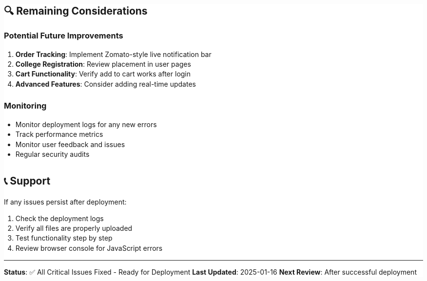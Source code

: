 ## 🔍 Remaining Considerations

### Potential Future Improvements
1. **Order Tracking**: Implement Zomato-style live notification bar
2. **College Registration**: Review placement in user pages
3. **Cart Functionality**: Verify add to cart works after login
4. **Advanced Features**: Consider adding real-time updates

### Monitoring
- Monitor deployment logs for any new errors
- Track performance metrics
- Monitor user feedback and issues
- Regular security audits

## 📞 Support

If any issues persist after deployment:
1. Check the deployment logs
2. Verify all files are properly uploaded
3. Test functionality step by step
4. Review browser console for JavaScript errors

---

**Status**: ✅ All Critical Issues Fixed - Ready for Deployment
**Last Updated**: 2025-01-16
**Next Review**: After successful deployment
